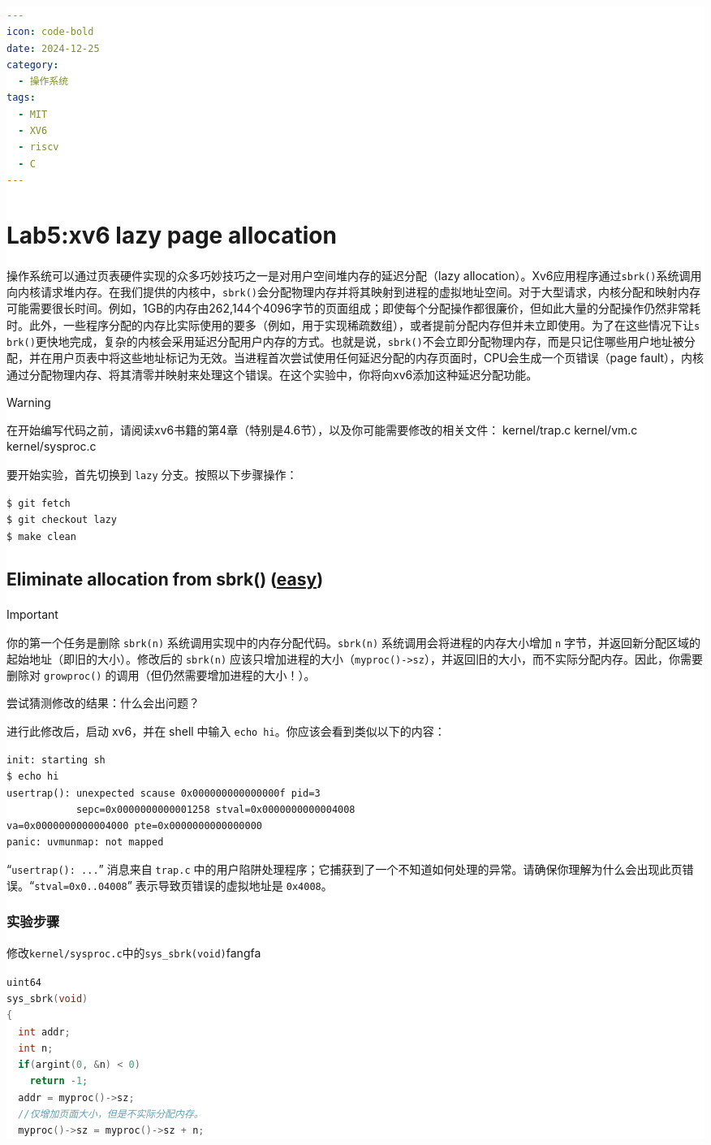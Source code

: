 ```yaml
---
icon: code-bold
date: 2024-12-25
category:
  - 操作系统
tags:
  - MIT
  - XV6
  - riscv
  - C
---
```

# Lab5:xv6 lazy page allocation

操作系统可以通过页表硬件实现的众多巧妙技巧之一是对用户空间堆内存的延迟分配（lazy allocation）。Xv6应用程序通过`sbrk()`系统调用向内核请求堆内存。在我们提供的内核中，`sbrk()`会分配物理内存并将其映射到进程的虚拟地址空间。对于大型请求，内核分配和映射内存可能需要很长时间。例如，1GB的内存由262,144个4096字节的页面组成；即使每个分配操作都很廉价，但如此大量的分配操作仍然非常耗时。此外，一些程序分配的内存比实际使用的要多（例如，用于实现稀疏数组），或者提前分配内存但并未立即使用。为了在这些情况下让`sbrk()`更快地完成，复杂的内核会采用延迟分配用户内存的方式。也就是说，`sbrk()`不会立即分配物理内存，而是只记住哪些用户地址被分配，并在用户页表中将这些地址标记为无效。当进程首次尝试使用任何延迟分配的内存页面时，CPU会生成一个页错误（page fault），内核通过分配物理内存、将其清零并映射来处理这个错误。在这个实验中，你将向xv6添加这种延迟分配功能。

> [!warning]
>在开始编写代码之前，请阅读xv6书籍的第4章（特别是4.6节），以及你可能需要修改的相关文件：
> kernel/trap.c   kernel/vm.c    kernel/sysproc.c

要开始实验，首先切换到 `lazy` 分支。按照以下步骤操作：
```bash
$ git fetch
$ git checkout lazy
$ make clean
```
##  Eliminate allocation from sbrk() ([easy](https://pdos.csail.mit.edu/6.S081/2020/labs/guidance.html))

> [!important]
>你的第一个任务是删除 `sbrk(n)` 系统调用实现中的内存分配代码。`sbrk(n)` 系统调用会将进程的内存大小增加 `n` 字节，并返回新分配区域的起始地址（即旧的大小）。修改后的 `sbrk(n)` 应该只增加进程的大小（`myproc()->sz`），并返回旧的大小，而不实际分配内存。因此，你需要删除对 `growproc()` 的调用（但仍然需要增加进程的大小！）。

尝试猜测修改的结果：什么会出问题？

进行此修改后，启动 xv6，并在 shell 中输入 `echo hi`。你应该会看到类似以下的内容：
```shell
init: starting sh
$ echo hi
usertrap(): unexpected scause 0x000000000000000f pid=3
            sepc=0x0000000000001258 stval=0x0000000000004008
va=0x0000000000004000 pte=0x0000000000000000
panic: uvmunmap: not mapped
```
“`usertrap(): ...`” 消息来自 `trap.c` 中的用户陷阱处理程序；它捕获到了一个不知道如何处理的异常。请确保你理解为什么会出现此页错误。“`stval=0x0..04008`” 表示导致页错误的虚拟地址是 `0x4008`。
### 实验步骤
修改`kernel/sysproc.c`中的`sys_sbrk(void)`fangfa
```c
uint64
sys_sbrk(void)
{
  int addr;
  int n;
  if(argint(0, &n) < 0)
    return -1;
  addr = myproc()->sz;
  //仅增加页面大小，但是不实际分配内存。
  myproc()->sz = myproc()->sz + n;
```